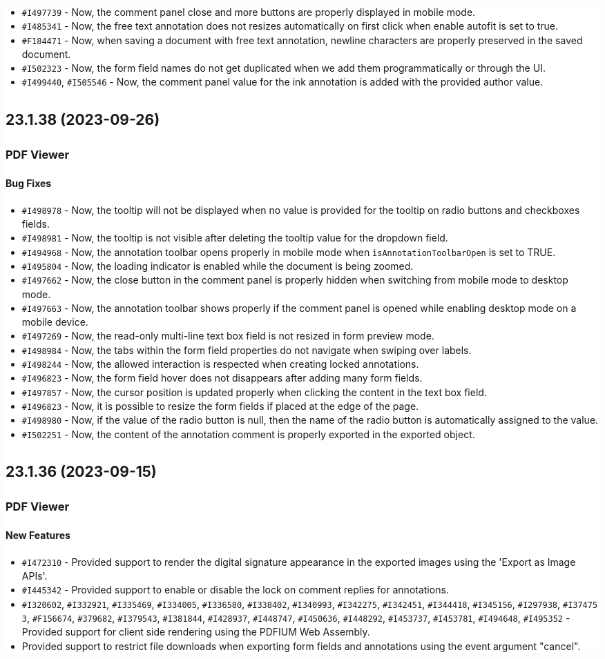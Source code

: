 - `#I497739` - Now, the comment panel close and more buttons are properly displayed in mobile mode.
- `#I485341` - Now, the free text annotation does not resizes automatically on first click when enable autofit is set to true.
- `#F184471` - Now, when saving a document with free text annotation, newline characters are properly preserved in the saved document.
- `#I502323` - Now, the form field names do not get duplicated when we add them programmatically or through the UI.
- `#I499440`, `#I505546` - Now, the comment panel value for the ink annotation is added with the provided author value.

## 23.1.38 (2023-09-26)

### PDF Viewer

#### Bug Fixes

- `#I498978` - Now, the tooltip will not be displayed when no value is provided for the tooltip on radio buttons and checkboxes fields.
- `#I498981` - Now, the tooltip is not visible after deleting the tooltip value for the dropdown field.
- `#I494968` - Now, the annotation toolbar opens properly in mobile mode when `isAnnotationToolbarOpen` is set to TRUE.
- `#I495804` - Now, the loading indicator is enabled while the document is being zoomed.
- `#I497662` - Now, the close button in the comment panel is properly hidden when switching from mobile mode to desktop mode.
- `#I497663` - Now, the annotation toolbar shows properly if the comment panel is opened while enabling desktop mode on a mobile device.
- `#I497269` - Now, the read-only multi-line text box field is not resized in form preview mode.
- `#I498984` - Now, the tabs within the form field properties do not navigate when swiping over labels.
- `#I498244` - Now, the allowed interaction is respected when creating locked annotations.
- `#I496823` - Now, the form field hover does not disappears after adding many form fields.
- `#I497857` - Now, the cursor position is updated properly when clicking the content in the text box field.
- `#I496823` - Now, it is possible to resize the form fields if placed at the edge of the page.
- `#I498980` - Now, if the value of the radio button is null, then the name of the radio button is automatically assigned to the value.
- `#I502251` - Now, the content of the annotation comment is properly exported in the exported object.

## 23.1.36 (2023-09-15)

### PDF Viewer

#### New Features

- `#I472310` - Provided support to render the digital signature appearance in the exported images using the 'Export as Image APIs'.
- `#I445342` - Provided support to enable or disable the lock on comment replies for annotations.
- `#I320602`, `#I332921`, `#I335469`, `#I334005`, `#I336580`, `#I338402`, `#I340993`, `#I342275`, `#I342451`, `#I344418`, `#I345156`, `#I297938`, `#I374753`, `#F156674`, `#379682`, `#I379543`, `#I381844`, `#I428937`, `#I448747`, `#I450636`, `#I448292`, `#I453737`, `#I453781`, `#I494648`, `#I495352` - Provided support for client side rendering using the PDFIUM Web Assembly.
- Provided support to restrict file downloads when exporting form fields and annotations using the event argument "cancel".
